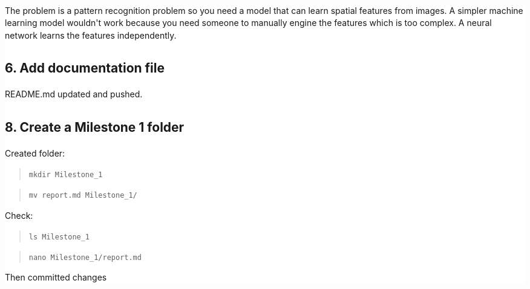 The problem is a pattern recognition problem so you need a model that can learn spatial features from images.
A simpler machine learning model wouldn't work because you need someone to manually engine the features which is too complex. A neural network learns the features independently.

## 6. Add documentation file

README.md updated and pushed.

## 8. Create a Milestone 1 folder

Created folder:

> ```mkdir Milestone_1```

> ```mv report.md Milestone_1/```

Check:

> ```ls Milestone_1```

> ```nano Milestone_1/report.md```


Then committed changes

